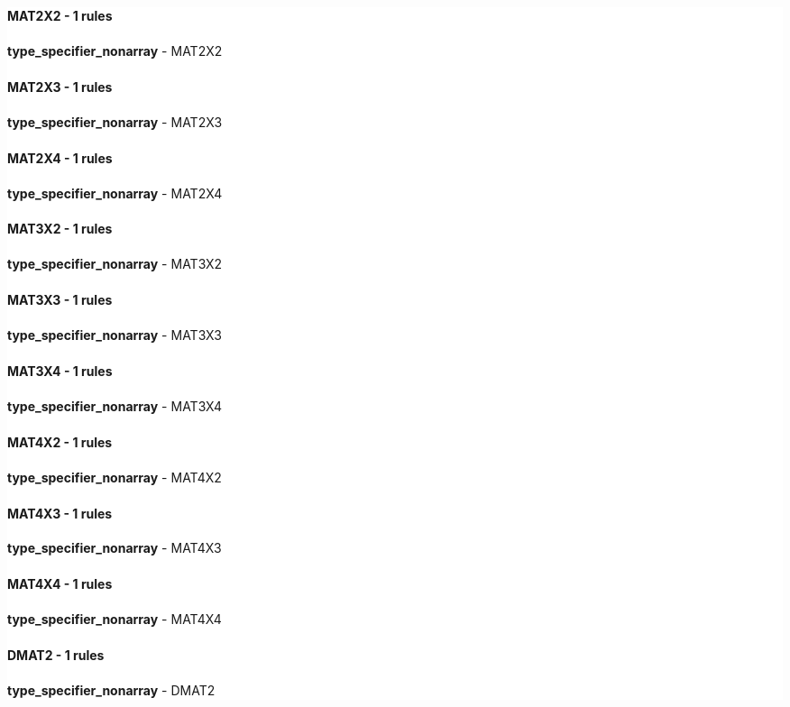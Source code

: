
#### MAT2X2 - 1 rules

  __type_specifier_nonarray__
    - MAT2X2


#### MAT2X3 - 1 rules

  __type_specifier_nonarray__
    - MAT2X3


#### MAT2X4 - 1 rules

  __type_specifier_nonarray__
    - MAT2X4


#### MAT3X2 - 1 rules

  __type_specifier_nonarray__
    - MAT3X2


#### MAT3X3 - 1 rules

  __type_specifier_nonarray__
    - MAT3X3


#### MAT3X4 - 1 rules

  __type_specifier_nonarray__
    - MAT3X4


#### MAT4X2 - 1 rules

  __type_specifier_nonarray__
    - MAT4X2


#### MAT4X3 - 1 rules

  __type_specifier_nonarray__
    - MAT4X3


#### MAT4X4 - 1 rules

  __type_specifier_nonarray__
    - MAT4X4


#### DMAT2 - 1 rules

  __type_specifier_nonarray__
    - DMAT2

